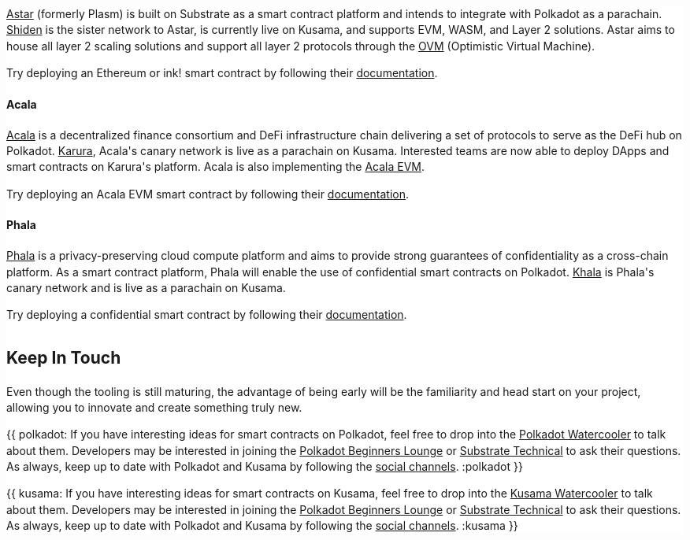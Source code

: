 [Astar](https://astar.network/) (formerly Plasm) is built on Substrate as a smart contract platform and 
intends to integrate with Polkadot as a parachain. [Shiden](https://shiden.astar.network/) is the sister 
network to Astar, is currently live on Kusama, and supports EVM, WASM, and Layer 2 solutions. Astar aims 
to house all layer 2 scaling solutions and support all layer 2 protocols through the 
[OVM](https://docs.astar.network/learn/layer2/optimistic-virtual-machine) (Optimistic Virtual Machine).

Try deploying an Ethereum or ink! smart contract by following their 
[documentation](https://docs.astar.network/build/smart-contracts).

#### Acala

[Acala](https://acala.network/) is a decentralized finance consortium and DeFi infrastructure chain 
delivering a set of protocols to serve as the DeFi hub on Polkadot. [Karura](https://acala.network/karura), 
Acala's canary network is live as a parachain on Kusama. Interested teams are now able to deploy DApps and 
smart contracts on Karura's platform. Acala is also implementing the 
[Acala EVM](https://wiki.acala.network/learn/acala-evm/why-acala-evm).

Try deploying an Acala EVM smart contract by following their 
[documentation](https://wiki.acala.network/build/development-guide/smart-contracts).

#### Phala

[Phala](https://phala.network) is a privacy-preserving cloud compute platform and aims to provide strong 
guarantees of confidentiality as a cross-chain platform. As a smart contract platform, Phala will enable 
the use of confidential smart contracts on Polkadot. [Khala](https://phala.network/en/khala) is Phala's 
canary network and is live as a parachain on Kusama.

Try deploying a confidential smart contract by following their 
[documentation](https://wiki.phala.network/en-us/docs/developer/your-first-confidential-contract/).

## Keep In Touch

Even though the tooling is still maturing, the advantage of being early will be the familiarity and 
head start on your project, allowing you to innovate and create something truly new.

{{ polkadot: If you have interesting ideas for smart contracts on Polkadot, feel free to drop 
into the [Polkadot Watercooler](https://matrix.to/#/#polkadot-watercooler:matrix.org) to talk 
about them. Developers may be interested in joining the
[Polkadot Beginners Lounge](https://matrix.to/#/#polkadotnoobs:matrix.org) or
[Substrate Technical](https://matrix.to/#/#substrate-technical:matrix.org) to ask their questions.
As always, keep up to date with Polkadot and Kusama by following the
[social channels](../general/community.md). :polkadot }}

{{ kusama: If you have interesting ideas for smart contracts on Kusama, feel free to drop into the 
[Kusama Watercooler](https://matrix.to/#/#kusama-watercooler:matrix.org) to talk about them.
Developers may be interested in joining the
[Polkadot Beginners Lounge](https://matrix.to/#/#polkadotnoobs:matrix.org) or
[Substrate Technical](https://matrix.to/#/#substrate-technical:matrix.org) to ask their questions.
As always, keep up to date with Polkadot and Kusama by following the
[social channels](../general/community.md). :kusama }}
